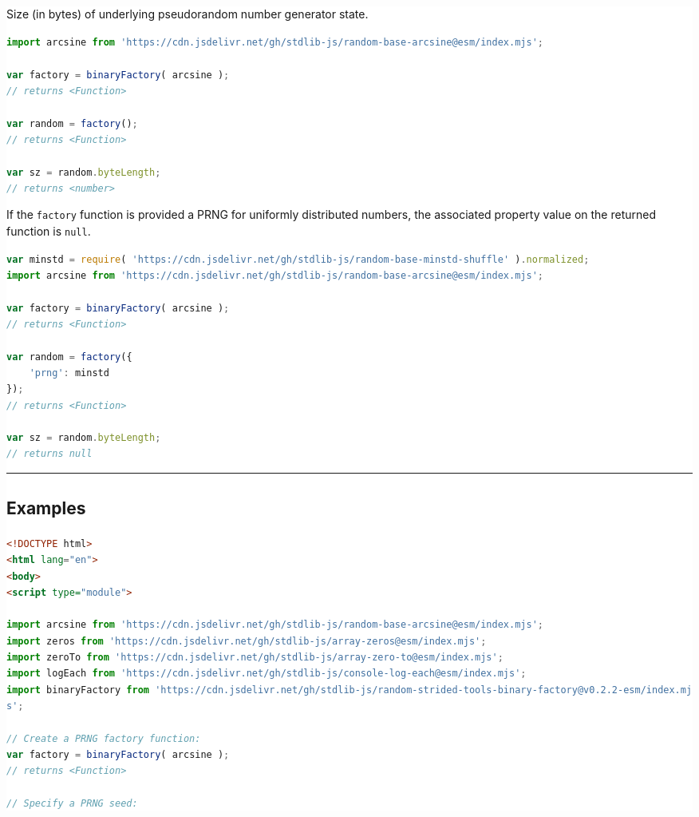 Size (in bytes) of underlying pseudorandom number generator state.

```javascript
import arcsine from 'https://cdn.jsdelivr.net/gh/stdlib-js/random-base-arcsine@esm/index.mjs';

var factory = binaryFactory( arcsine );
// returns <Function>

var random = factory();
// returns <Function>

var sz = random.byteLength;
// returns <number>
```

If the `factory` function is provided a PRNG for uniformly distributed numbers, the associated property value on the returned function is `null`.

```javascript
var minstd = require( 'https://cdn.jsdelivr.net/gh/stdlib-js/random-base-minstd-shuffle' ).normalized;
import arcsine from 'https://cdn.jsdelivr.net/gh/stdlib-js/random-base-arcsine@esm/index.mjs';

var factory = binaryFactory( arcsine );
// returns <Function>

var random = factory({
    'prng': minstd
});
// returns <Function>

var sz = random.byteLength;
// returns null
```

</section>



<section class="notes">

</section>



<section class="examples">

* * *

## Examples



```html
<!DOCTYPE html>
<html lang="en">
<body>
<script type="module">

import arcsine from 'https://cdn.jsdelivr.net/gh/stdlib-js/random-base-arcsine@esm/index.mjs';
import zeros from 'https://cdn.jsdelivr.net/gh/stdlib-js/array-zeros@esm/index.mjs';
import zeroTo from 'https://cdn.jsdelivr.net/gh/stdlib-js/array-zero-to@esm/index.mjs';
import logEach from 'https://cdn.jsdelivr.net/gh/stdlib-js/console-log-each@esm/index.mjs';
import binaryFactory from 'https://cdn.jsdelivr.net/gh/stdlib-js/random-strided-tools-binary-factory@v0.2.2-esm/index.mjs';

// Create a PRNG factory function:
var factory = binaryFactory( arcsine );
// returns <Function>

// Specify a PRNG seed:
```